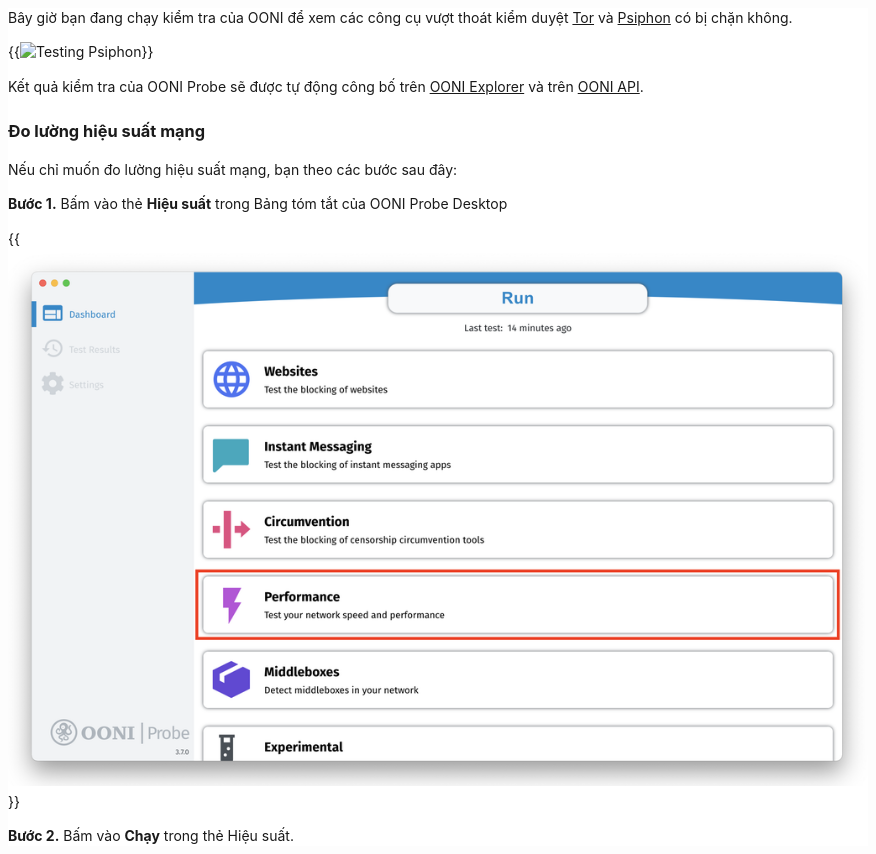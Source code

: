 Bây giờ bạn đang chạy kiểm tra của OONI để xem các công cụ vượt thoát kiểm duyệt [Tor](https://ooni.org/nettest/tor/) và [Psiphon](https://ooni.org/nettest/psiphon/) có bị chặn không.

{{<img src="images/running-psiphon.png" title="Testing Psiphon" alt="Testing Psiphon">}}

Kết quả kiểm tra của OONI Probe sẽ được tự động công bố trên [OONI Explorer](https://explorer.ooni.org/vi) và trên [OONI API](https://api.ooni.io/).

### Đo lường hiệu suất mạng

Nếu chỉ muốn đo lường hiệu suất mạng, bạn theo các bước sau đây:

**Bước 1.** Bấm vào thẻ **Hiệu suất** trong Bảng tóm tắt của OONI Probe Desktop

{{<img src="images/dashboard-performance.png" title="Dashboard" alt="Dashboard">}}

**Bước 2.** Bấm vào **Chạy** trong thẻ Hiệu suất.
